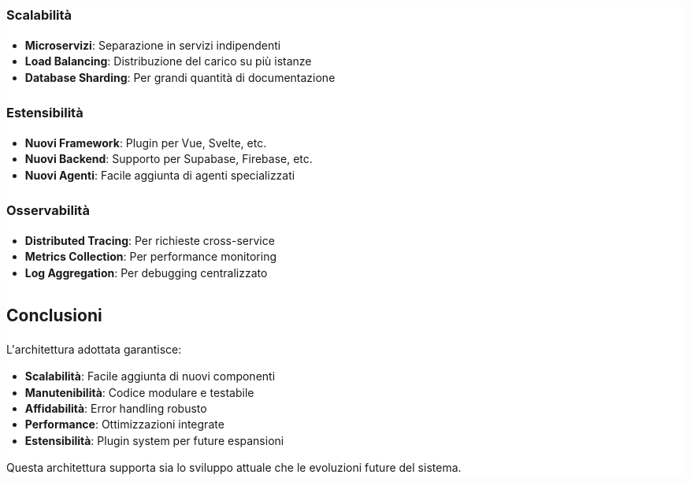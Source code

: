 ### Scalabilità

- **Microservizi**: Separazione in servizi indipendenti
- **Load Balancing**: Distribuzione del carico su più istanze
- **Database Sharding**: Per grandi quantità di documentazione

### Estensibilità

- **Nuovi Framework**: Plugin per Vue, Svelte, etc.
- **Nuovi Backend**: Supporto per Supabase, Firebase, etc.
- **Nuovi Agenti**: Facile aggiunta di agenti specializzati

### Osservabilità

- **Distributed Tracing**: Per richieste cross-service
- **Metrics Collection**: Per performance monitoring
- **Log Aggregation**: Per debugging centralizzato

## Conclusioni

L'architettura adottata garantisce:

- **Scalabilità**: Facile aggiunta di nuovi componenti
- **Manutenibilità**: Codice modulare e testabile
- **Affidabilità**: Error handling robusto
- **Performance**: Ottimizzazioni integrate
- **Estensibilità**: Plugin system per future espansioni

Questa architettura supporta sia lo sviluppo attuale che le evoluzioni future del sistema.
